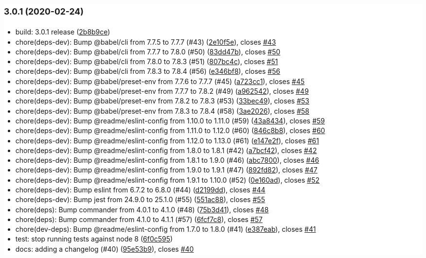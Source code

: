 

## <small>3.0.1 (2020-02-24)</small>

* build: 3.0.1 release ([2b8b9ce](https://github.com/readmeio/swagger-inline/commit/2b8b9ce))
* chore(deps-dev): Bump @babel/cli from 7.7.5 to 7.7.7 (#43) ([2e10f5e](https://github.com/readmeio/swagger-inline/commit/2e10f5e)), closes [#43](https://github.com/readmeio/swagger-inline/issues/43)
* chore(deps-dev): Bump @babel/cli from 7.7.7 to 7.8.0 (#50) ([83dd47b](https://github.com/readmeio/swagger-inline/commit/83dd47b)), closes [#50](https://github.com/readmeio/swagger-inline/issues/50)
* chore(deps-dev): Bump @babel/cli from 7.8.0 to 7.8.3 (#51) ([807bc4c](https://github.com/readmeio/swagger-inline/commit/807bc4c)), closes [#51](https://github.com/readmeio/swagger-inline/issues/51)
* chore(deps-dev): Bump @babel/cli from 7.8.3 to 7.8.4 (#56) ([e346bf8](https://github.com/readmeio/swagger-inline/commit/e346bf8)), closes [#56](https://github.com/readmeio/swagger-inline/issues/56)
* chore(deps-dev): Bump @babel/preset-env from 7.7.6 to 7.7.7 (#45) ([a723cc1](https://github.com/readmeio/swagger-inline/commit/a723cc1)), closes [#45](https://github.com/readmeio/swagger-inline/issues/45)
* chore(deps-dev): Bump @babel/preset-env from 7.7.7 to 7.8.2 (#49) ([a962542](https://github.com/readmeio/swagger-inline/commit/a962542)), closes [#49](https://github.com/readmeio/swagger-inline/issues/49)
* chore(deps-dev): Bump @babel/preset-env from 7.8.2 to 7.8.3 (#53) ([33bec49](https://github.com/readmeio/swagger-inline/commit/33bec49)), closes [#53](https://github.com/readmeio/swagger-inline/issues/53)
* chore(deps-dev): Bump @babel/preset-env from 7.8.3 to 7.8.4 (#58) ([3ae2026](https://github.com/readmeio/swagger-inline/commit/3ae2026)), closes [#58](https://github.com/readmeio/swagger-inline/issues/58)
* chore(deps-dev): Bump @readme/eslint-config from 1.10.0 to 1.11.0 (#59) ([43a8434](https://github.com/readmeio/swagger-inline/commit/43a8434)), closes [#59](https://github.com/readmeio/swagger-inline/issues/59)
* chore(deps-dev): Bump @readme/eslint-config from 1.11.0 to 1.12.0 (#60) ([846c8b8](https://github.com/readmeio/swagger-inline/commit/846c8b8)), closes [#60](https://github.com/readmeio/swagger-inline/issues/60)
* chore(deps-dev): Bump @readme/eslint-config from 1.12.0 to 1.13.0 (#61) ([e147e2f](https://github.com/readmeio/swagger-inline/commit/e147e2f)), closes [#61](https://github.com/readmeio/swagger-inline/issues/61)
* chore(deps-dev): Bump @readme/eslint-config from 1.8.0 to 1.8.1 (#42) ([a7bcf42](https://github.com/readmeio/swagger-inline/commit/a7bcf42)), closes [#42](https://github.com/readmeio/swagger-inline/issues/42)
* chore(deps-dev): Bump @readme/eslint-config from 1.8.1 to 1.9.0 (#46) ([abc7800](https://github.com/readmeio/swagger-inline/commit/abc7800)), closes [#46](https://github.com/readmeio/swagger-inline/issues/46)
* chore(deps-dev): Bump @readme/eslint-config from 1.9.0 to 1.9.1 (#47) ([892fd82](https://github.com/readmeio/swagger-inline/commit/892fd82)), closes [#47](https://github.com/readmeio/swagger-inline/issues/47)
* chore(deps-dev): Bump @readme/eslint-config from 1.9.1 to 1.10.0 (#52) ([0e160ad](https://github.com/readmeio/swagger-inline/commit/0e160ad)), closes [#52](https://github.com/readmeio/swagger-inline/issues/52)
* chore(deps-dev): Bump eslint from 6.7.2 to 6.8.0 (#44) ([d2199dd](https://github.com/readmeio/swagger-inline/commit/d2199dd)), closes [#44](https://github.com/readmeio/swagger-inline/issues/44)
* chore(deps-dev): Bump jest from 24.9.0 to 25.1.0 (#55) ([551ac88](https://github.com/readmeio/swagger-inline/commit/551ac88)), closes [#55](https://github.com/readmeio/swagger-inline/issues/55)
* chore(deps): Bump commander from 4.0.1 to 4.1.0 (#48) ([75b3d41](https://github.com/readmeio/swagger-inline/commit/75b3d41)), closes [#48](https://github.com/readmeio/swagger-inline/issues/48)
* chore(deps): Bump commander from 4.1.0 to 4.1.1 (#57) ([6fcf7c8](https://github.com/readmeio/swagger-inline/commit/6fcf7c8)), closes [#57](https://github.com/readmeio/swagger-inline/issues/57)
* chore(dev-deps): Bump @readme/eslint-config from 1.7.0 to 1.8.0 (#41) ([e387eab](https://github.com/readmeio/swagger-inline/commit/e387eab)), closes [#41](https://github.com/readmeio/swagger-inline/issues/41)
* test: stop running tests against node 8 ([6f0c595](https://github.com/readmeio/swagger-inline/commit/6f0c595))
* docs: adding a changelog (#40) ([95e53b9](https://github.com/readmeio/swagger-inline/commit/95e53b9)), closes [#40](https://github.com/readmeio/swagger-inline/issues/40)
